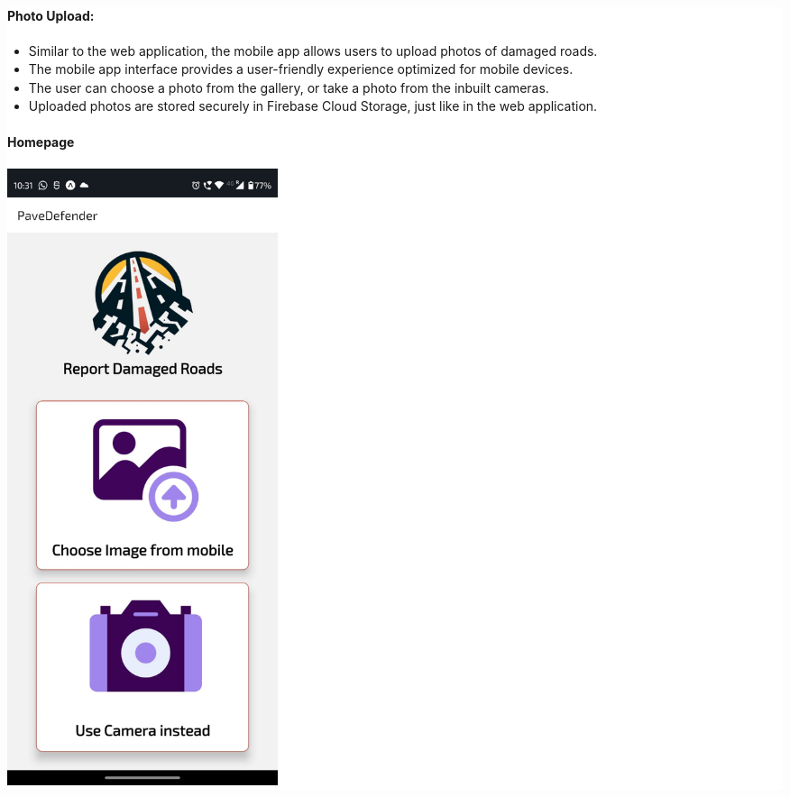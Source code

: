 #### Photo Upload:
- Similar to the web application, the mobile app allows users to upload photos of damaged roads.
- The mobile app interface provides a user-friendly experience optimized for mobile devices.
- The user can choose a photo from the gallery, or take a photo from the inbuilt cameras.
- Uploaded photos are stored securely in Firebase Cloud Storage, just like in the web application.

#### Homepage
<img width="300px" src = "output_screenshots/mobile_app/homapage.jpeg"/>
